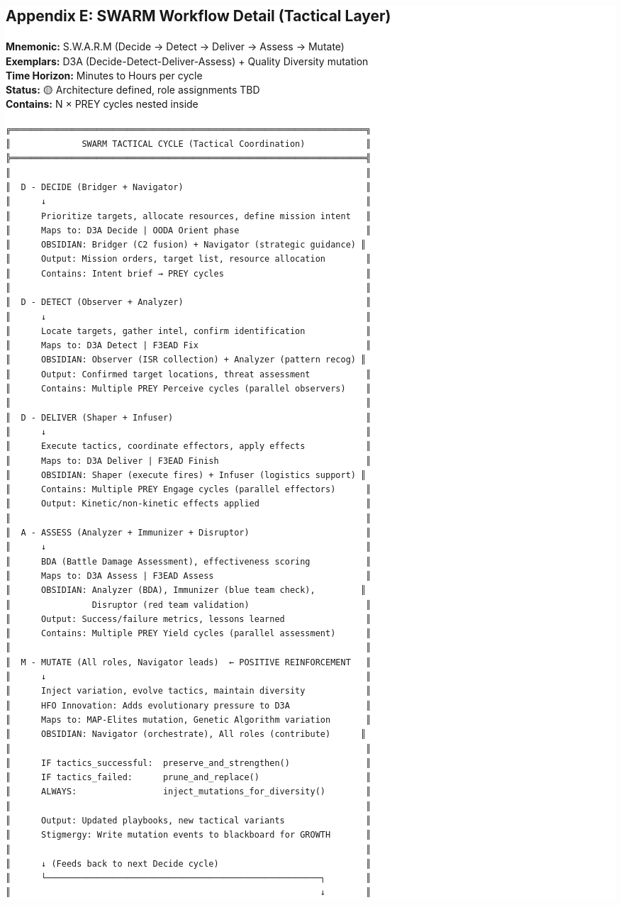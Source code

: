 
## Appendix E: SWARM Workflow Detail (Tactical Layer)

**Mnemonic:** S.W.A.R.M (Decide → Detect → Deliver → Assess → Mutate)  
**Exemplars:** D3A (Decide-Detect-Deliver-Assess) + Quality Diversity mutation  
**Time Horizon:** Minutes to Hours per cycle  
**Status:** 🟡 Architecture defined, role assignments TBD  
**Contains:** N × PREY cycles nested inside

```
╔══════════════════════════════════════════════════════════════════════╗
║              SWARM TACTICAL CYCLE (Tactical Coordination)            ║
╠══════════════════════════════════════════════════════════════════════╣
║                                                                      ║
║  D - DECIDE (Bridger + Navigator)                                    ║
║      ↓                                                               ║
║      Prioritize targets, allocate resources, define mission intent   ║
║      Maps to: D3A Decide | OODA Orient phase                         ║
║      OBSIDIAN: Bridger (C2 fusion) + Navigator (strategic guidance) ║
║      Output: Mission orders, target list, resource allocation        ║
║      Contains: Intent brief → PREY cycles                            ║
║                                                                      ║
║  D - DETECT (Observer + Analyzer)                                    ║
║      ↓                                                               ║
║      Locate targets, gather intel, confirm identification            ║
║      Maps to: D3A Detect | F3EAD Fix                                 ║
║      OBSIDIAN: Observer (ISR collection) + Analyzer (pattern recog) ║
║      Output: Confirmed target locations, threat assessment           ║
║      Contains: Multiple PREY Perceive cycles (parallel observers)    ║
║                                                                      ║
║  D - DELIVER (Shaper + Infuser)                                      ║
║      ↓                                                               ║
║      Execute tactics, coordinate effectors, apply effects            ║
║      Maps to: D3A Deliver | F3EAD Finish                             ║
║      OBSIDIAN: Shaper (execute fires) + Infuser (logistics support) ║
║      Contains: Multiple PREY Engage cycles (parallel effectors)      ║
║      Output: Kinetic/non-kinetic effects applied                     ║
║                                                                      ║
║  A - ASSESS (Analyzer + Immunizer + Disruptor)                       ║
║      ↓                                                               ║
║      BDA (Battle Damage Assessment), effectiveness scoring           ║
║      Maps to: D3A Assess | F3EAD Assess                              ║
║      OBSIDIAN: Analyzer (BDA), Immunizer (blue team check),         ║
║                Disruptor (red team validation)                       ║
║      Output: Success/failure metrics, lessons learned                ║
║      Contains: Multiple PREY Yield cycles (parallel assessment)      ║
║                                                                      ║
║  M - MUTATE (All roles, Navigator leads)  ← POSITIVE REINFORCEMENT   ║
║      ↓                                                               ║
║      Inject variation, evolve tactics, maintain diversity            ║
║      HFO Innovation: Adds evolutionary pressure to D3A               ║
║      Maps to: MAP-Elites mutation, Genetic Algorithm variation       ║
║      OBSIDIAN: Navigator (orchestrate), All roles (contribute)      ║
║                                                                      ║
║      IF tactics_successful:  preserve_and_strengthen()               ║
║      IF tactics_failed:      prune_and_replace()                     ║
║      ALWAYS:                 inject_mutations_for_diversity()        ║
║                                                                      ║
║      Output: Updated playbooks, new tactical variants                ║
║      Stigmergy: Write mutation events to blackboard for GROWTH       ║
║                                                                      ║
║      ↓ (Feeds back to next Decide cycle)                             ║
║      └──────────────────────────────────────────────────────┐        ║
║                                                             ↓        ║
```